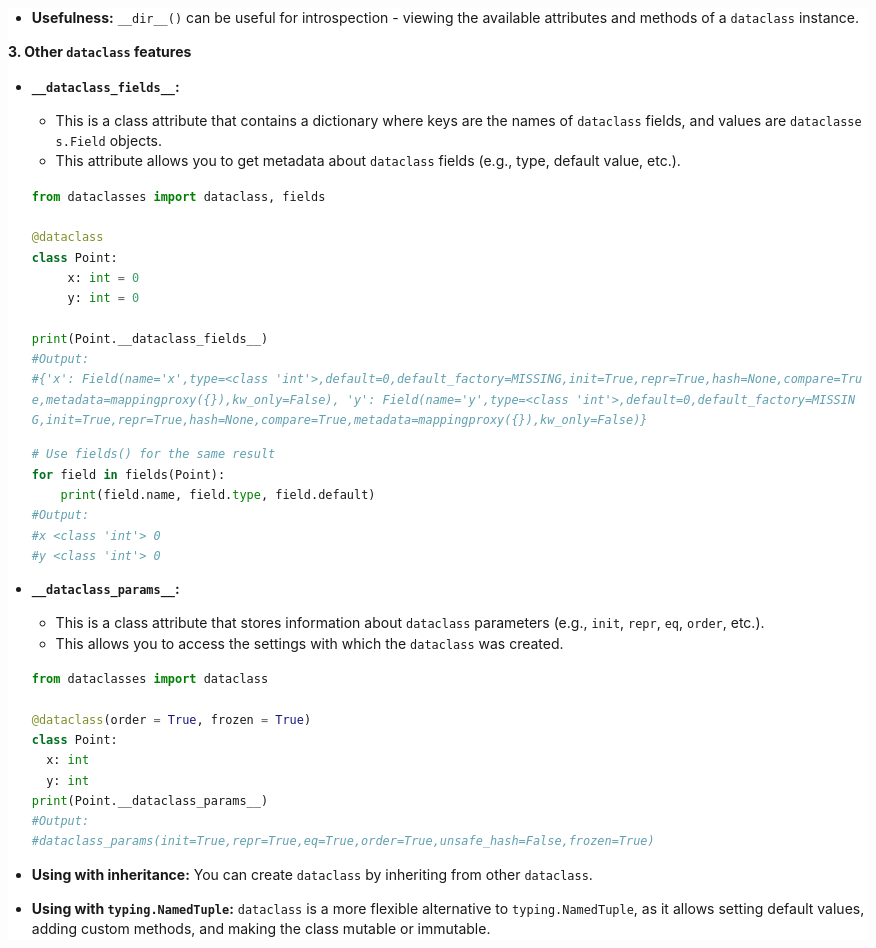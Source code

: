    - **Usefulness:** `__dir__()` can be useful for introspection - viewing the available attributes and methods of a `dataclass` instance.
   
**3. Other `dataclass` features**

   - **`__dataclass_fields__`:**
      - This is a class attribute that contains a dictionary where keys are the names of `dataclass` fields, and values are `dataclasses.Field` objects.
      - This attribute allows you to get metadata about `dataclass` fields (e.g., type, default value, etc.).

     ```python
     from dataclasses import dataclass, fields
     
     @dataclass
     class Point:
          x: int = 0
          y: int = 0
     
     print(Point.__dataclass_fields__)
     #Output:
     #{'x': Field(name='x',type=<class 'int'>,default=0,default_factory=MISSING,init=True,repr=True,hash=None,compare=True,metadata=mappingproxy({}),kw_only=False), 'y': Field(name='y',type=<class 'int'>,default=0,default_factory=MISSING,init=True,repr=True,hash=None,compare=True,metadata=mappingproxy({}),kw_only=False)}
     ```
     ```python
     # Use fields() for the same result
     for field in fields(Point):
         print(field.name, field.type, field.default)
     #Output:
     #x <class 'int'> 0
     #y <class 'int'> 0
     ```
  
   - **`__dataclass_params__`:**
      - This is a class attribute that stores information about `dataclass` parameters (e.g., `init`, `repr`, `eq`, `order`, etc.).
      - This allows you to access the settings with which the `dataclass` was created.

      ```python
      from dataclasses import dataclass
      
      @dataclass(order = True, frozen = True)
      class Point:
        x: int
        y: int
      print(Point.__dataclass_params__)
      #Output:
      #dataclass_params(init=True,repr=True,eq=True,order=True,unsafe_hash=False,frozen=True)
      ```

   - **Using with inheritance:** You can create `dataclass` by inheriting from other `dataclass`.
   - **Using with `typing.NamedTuple`:** `dataclass` is a more flexible alternative to `typing.NamedTuple`, as it allows setting default values, adding custom methods, and making the class mutable or immutable.

